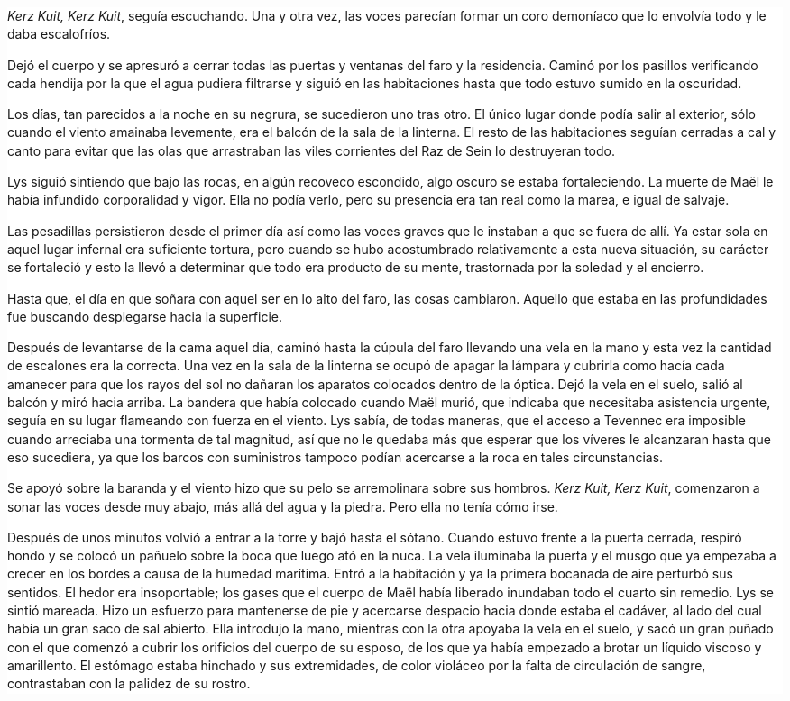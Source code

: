 *Kerz Kuit, Kerz Kuit*, seguía escuchando. Una y otra vez, las voces
parecían formar un coro demoníaco que lo envolvía todo y le daba
escalofríos.

Dejó el cuerpo y se apresuró a cerrar todas las puertas y ventanas del
faro y la residencia. Caminó por los pasillos verificando cada hendija
por la que el agua pudiera filtrarse y siguió en las habitaciones hasta
que todo estuvo sumido en la oscuridad.

Los días, tan parecidos a la noche en su negrura, se sucedieron uno tras
otro. El único lugar donde podía salir al exterior, sólo cuando el
viento amainaba levemente, era el balcón de la sala de la linterna. El
resto de las habitaciones seguían cerradas a cal y canto para evitar que
las olas que arrastraban las viles corrientes del Raz de Sein lo
destruyeran todo.

Lys siguió sintiendo que bajo las rocas, en algún recoveco escondido,
algo oscuro se estaba fortaleciendo. La muerte de Maël le había
infundido corporalidad y vigor. Ella no podía verlo, pero su presencia
era tan real como la marea, e igual de salvaje.

Las pesadillas persistieron desde el primer día así como las voces
graves que le instaban a que se fuera de allí. Ya estar sola en aquel
lugar infernal era suficiente tortura, pero cuando se hubo acostumbrado
relativamente a esta nueva situación, su carácter se fortaleció y esto
la llevó a determinar que todo era producto de su mente, trastornada por
la soledad y el encierro.

Hasta que, el día en que soñara con aquel ser en lo alto del faro, las
cosas cambiaron. Aquello que estaba en las profundidades fue buscando
desplegarse hacia la superficie.

Después de levantarse de la cama aquel día, caminó hasta la cúpula del
faro llevando una vela en la mano y esta vez la cantidad de escalones
era la correcta. Una vez en la sala de la linterna se ocupó de apagar la
lámpara y cubrirla como hacía cada amanecer para que los rayos del sol
no dañaran los aparatos colocados dentro de la óptica. Dejó la vela en
el suelo, salió al balcón y miró hacia arriba. La bandera que había
colocado cuando Maël murió, que indicaba que necesitaba asistencia
urgente, seguía en su lugar flameando con fuerza en el viento. Lys
sabía, de todas maneras, que el acceso a Tevennec era imposible cuando
arreciaba una tormenta de tal magnitud, así que no le quedaba más que
esperar que los víveres le alcanzaran hasta que eso sucediera, ya que
los barcos con suministros tampoco podían acercarse a la roca en tales
circunstancias.

Se apoyó sobre la baranda y el viento hizo que su pelo se arremolinara
sobre sus hombros. *Kerz Kuit, Kerz Kuit*, comenzaron a sonar las voces
desde muy abajo, más allá del agua y la piedra. Pero ella no tenía cómo
irse.

Después de unos minutos volvió a entrar a la torre y bajó hasta el
sótano. Cuando estuvo frente a la puerta cerrada, respiró hondo y se
colocó un pañuelo sobre la boca que luego ató en la nuca. La vela
iluminaba la puerta y el musgo que ya empezaba a crecer en los bordes a
causa de la humedad marítima. Entró a la habitación y ya la primera
bocanada de aire perturbó sus sentidos. El hedor era insoportable; los
gases que el cuerpo de Maël había liberado inundaban todo el cuarto sin
remedio. Lys se sintió mareada. Hizo un esfuerzo para mantenerse de pie
y acercarse despacio hacia donde estaba el cadáver, al lado del cual
había un gran saco de sal abierto. Ella introdujo la mano, mientras con
la otra apoyaba la vela en el suelo, y sacó un gran puñado con el que
comenzó a cubrir los orificios del cuerpo de su esposo, de los que ya
había empezado a brotar un líquido viscoso y amarillento. El estómago
estaba hinchado y sus extremidades, de color violáceo por la falta de
circulación de sangre, contrastaban con la palidez de su rostro.
